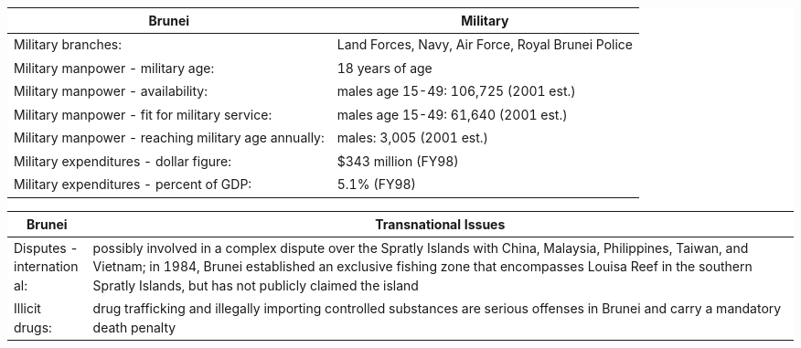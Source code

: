 | Brunei | Military |
| --- | --- |
| Military branches: | Land Forces, Navy, Air Force, Royal Brunei Police |
| Military manpower - military age: | 18 years of age |
| Military manpower - availability: | males age 15-49: 106,725 (2001 est.) |
| Military manpower - fit for military service: | males age 15-49: 61,640 (2001 est.) |
| Military manpower - reaching military age annually: | males: 3,005 (2001 est.) |
| Military expenditures - dollar figure: | $343 million (FY98) |
| Military expenditures - percent of GDP: | 5.1% (FY98) |

| Brunei | Transnational Issues |
| --- | --- |
| Disputes - international: | possibly involved in a complex dispute over the Spratly Islands with China, Malaysia, Philippines, Taiwan, and Vietnam; in 1984, Brunei established an exclusive fishing zone that encompasses Louisa Reef in the southern Spratly Islands, but has not publicly claimed the island |
| Illicit drugs: | drug trafficking and illegally importing controlled substances are serious offenses in Brunei and carry a mandatory death penalty |
